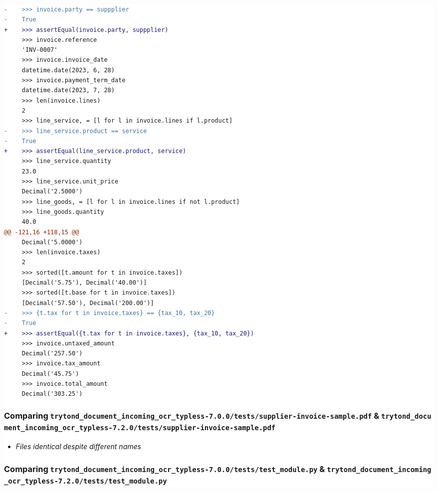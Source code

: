```diff
-    >>> invoice.party == suppplier
-    True
+    >>> assertEqual(invoice.party, suppplier)
     >>> invoice.reference
     'INV-0007'
     >>> invoice.invoice_date
     datetime.date(2023, 6, 28)
     >>> invoice.payment_term_date
     datetime.date(2023, 7, 28)
     >>> len(invoice.lines)
     2
     >>> line_service, = [l for l in invoice.lines if l.product]
-    >>> line_service.product == service
-    True
+    >>> assertEqual(line_service.product, service)
     >>> line_service.quantity
     23.0
     >>> line_service.unit_price
     Decimal('2.5000')
     >>> line_goods, = [l for l in invoice.lines if not l.product]
     >>> line_goods.quantity
     40.0
@@ -121,16 +118,15 @@
     Decimal('5.0000')
     >>> len(invoice.taxes)
     2
     >>> sorted([t.amount for t in invoice.taxes])
     [Decimal('5.75'), Decimal('40.00')]
     >>> sorted([t.base for t in invoice.taxes])
     [Decimal('57.50'), Decimal('200.00')]
-    >>> {t.tax for t in invoice.taxes} == {tax_10, tax_20}
-    True
+    >>> assertEqual({t.tax for t in invoice.taxes}, {tax_10, tax_20})
     >>> invoice.untaxed_amount
     Decimal('257.50')
     >>> invoice.tax_amount
     Decimal('45.75')
     >>> invoice.total_amount
     Decimal('303.25')
```

### Comparing `trytond_document_incoming_ocr_typless-7.0.0/tests/supplier-invoice-sample.pdf` & `trytond_document_incoming_ocr_typless-7.2.0/tests/supplier-invoice-sample.pdf`

 * *Files identical despite different names*

### Comparing `trytond_document_incoming_ocr_typless-7.0.0/tests/test_module.py` & `trytond_document_incoming_ocr_typless-7.2.0/tests/test_module.py`
